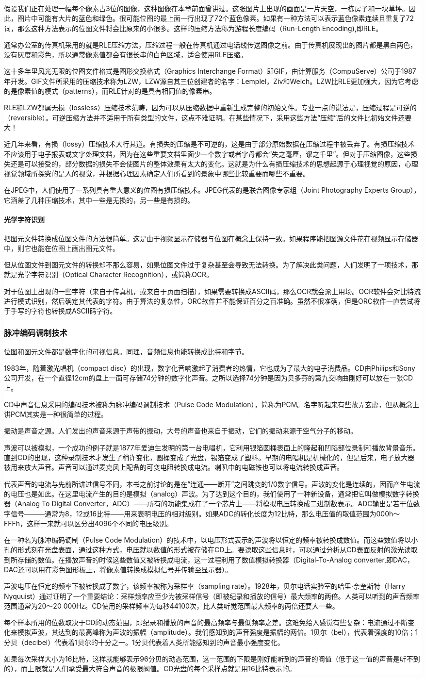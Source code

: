 假设我们正在处理一幅每个像素占3位的图像，这种图像在本章前面曾讲过。这张图片上出现的画面是一片天空，一栋房子和一块草坪。因此，图片中可能有大片的蓝色和绿色。很可能位图的最上面一行出现了72个蓝色像素。如果有一种方法可以表示蓝色像素连续且重复了72词，那么这种方法表示的位图文件将会比原来的小很多。这样的压缩方法称为游程长度编码（Run-Length Encoding),即RLE。

通常办公室的传真机采用的就是RLE压缩方法，压缩过程一般在传真机通过电话线传送图像之前。由于传真机展现出的图片都是黑白两色，没有灰度和彩色，所以通常像素值都会有很长串的白色区域，适合使用RLE压缩。

这十多年里风光无限的位图文件格式是图形交换格式（Graphics Interchange Format）即GIF，由计算服务（CompuServe）公司于1987年开发。GIF文件所采用的压缩技术称为LZW，LZW源自其三位创建者的名字：Lemplel，Ziv和Welch。LZW比RLE更加强大，因为它考虑的是像素值的模式（patterns），而RLE针对的是具有相同值的像素串。

RLE和LZW都属无损（lossless）压缩技术范畴，因为可以从压缩数据中重新生成完整的初始文件。专业一点的说法是，压缩过程是可逆的（reversible）。可逆压缩方法并不适用于所有类型的文件，这点不难证明。在某些情况下，采用这些方法“压缩”后的文件比初始文件还要大！

近几年来看，有损（lossy）压缩技术大行其道。有损失的压缩是不可逆的，这是由于部分原始数据在压缩过程中被丢弃了。有损压缩技术不应该用于电子报表或文字处理文档，因为在这些重要文档里面少一个数字或者字母都会“失之毫厘，谬之千里”。但对于压缩图像，这些损失还是可以接受的，部分数据的损失不会使图片的整体效果有太大的变化。这就是为什么有损压缩技术的思想起源于心理视觉的原因，心理视觉领域所探究的是人的视觉，并根据心理因素确定人们所看到的景象中哪些比较重要而哪些不重要。

在JPEG中，人们使用了一系列具有重大意义的位图有损压缩技术。JPEG代表的是联合图像专家组（Joint Photography Experts Group），它涵盖了几种压缩技术，其中一些是无损的，另一些是有损的。

#### 光学字符识别

把图元文件转换成位图文件的方法很简单。这是由于视频显示存储器与位图在概念上保持一致。如果程序能把图源文件花在视频显示存储器中，则它也能在位图上画出图元文件。

但从位图文件到图元文件的转换却不那么容易，如果位图文件过于复杂甚至会导致无法转换。为了解决此类问题，人们发明了一项技术，那就是光学字符识别（Optical Character Recognition），或简称OCR。

对于位图上出现的一些字符（来自于传真机，或来自于页面扫描），如果需要转换成ASCII码，那么OCR就会派上用场。OCR软件会对比特流进行模式识别，然后确定其代表的字符。由于算法的复杂性，ORC软件并不能保证百分之百准确。虽然不很准确，但是ORC软件一直尝试将于手写的字符也转换成ASCII码字符。

### 脉冲编码调制技术

位图和图元文件都是数字化的可视信息。同理，音频信息也能转换成比特和字节。

1983年，随着激光唱机（compact disc）的出现，数字化音响激起了消费者的热情，它也成为了最大的电子消费品。CD由Philips和Sony公司开发，在一个直径12cm的盘上一面可存储74分钟的数字化声音。之所以选择74分钟是因为贝多芬的第九交响曲刚好可以放在一张CD上。

CD中声音信息采用的编码技术被称为脉冲编码调制技术（Pulse Code Modulation），简称为PCM。名字听起来有些故弄玄虚，但从概念上讲PCM其实是一种很简单的过程。

振动是声音之源。人们发出的声音来源于声带的振动，大号的声音也来自于振动，它们的振动来源于空气分子的移动。

声波可以被模拟，一个成功的例子就是1877年爱迪生发明的第一台电唱机，它利用银箔圆桶表面上的隆起和凹陷部位录制和播放背景音乐。直到CD的出现，这种录制技术才发生了稍许变化，圆桶变成了光盘，锡箔变成了塑料。早期的电唱机是机械化的，但是后来，电子放大器被用来放大声音。声音可以通过麦克风上配备的可变电阻转换成电流。喇叭中的电磁铁也可以将电流转换成声音。

代表声音的电流与先前所讲过信号不同，本书之前讨论的是在“连通——断开”之间跳变的1/0数字信号。声波的变化是连续的，因而产生电流的电压也是如此。在这里电流产生的目的是模拟（analog）声波。为了达到这个目的，我们使用了一种新设备，通常把它叫做模拟数字转换器（Analog To Digital Converter，ADC）——所有的功能集成在了一个芯片上——将模拟电压转换成二进制数表示。ADC输出是若干位数字信号———通常为8，12或16比特——用来表明电压的相对级别。如果ADC的转化长度为12比特，那么电压值的取值范围为000h～FFFh，这样一来就可以区分出4096个不同的电压级别。

在一种名为脉冲编码调制（Pulse Code Modulation）的技术中，以电压形式表示的声波将以恒定的频率被转换成数值。而这些数值将以小孔的形式刻在光盘表面，通过这种方式，电压就以数值的形式被存储在CD上。要读取这些信息时，可以通过分析从CD表面反射的激光读取到所存储的数值。在播放声音的时候这些数值又被转换成电流，这一过程利用了数值模拟转换器（Digital-To-Analog converter,即DAC，DAC还可以用在彩色图形板上，将像素值转换成模拟信号并传输至显示器）。

声波电压在恒定的频率下被转换成了数字，该频率被称为采样率（sampling rate）。1928年，贝尔电话实验室的哈里·奈奎斯特（Harry Nyquuist）通过证明了一个重要结论：采样频率应至少为被采样信号（即被纪录和播放的信号）最大频率的两倍。人类可以听到的声音频率范围通常为20～20 000Hz。CD使用的采样频率为每秒44100次，比人类听觉范围最大频率的两倍还要大一些。

每个样本所用的位数取决于CD的动态范围，即纪录和播放的声音的最高频率与最低频率之差。这难免给人感觉有些复杂：电流通过不断变化来模拟声波，其达到的最高峰称为声波的振幅（amplitude）。我们感知到的声音强度是振幅的两倍。1贝尔（bel），代表着强度的10倍；1分贝（decibel）代表着1贝尔的十分之一。1分贝代表着人类所能感知到的声音最小强度变化。

如果每次采样大小为16比特，这样就能够表示96分贝的动态范围，这一范围的下限是刚好能听到的声音的阀值（低于这一值的声音是听不到的），而上限就是人们承受最大符合声音的极限阀值。CD光盘的每个采样点就是用16比特表示的。
